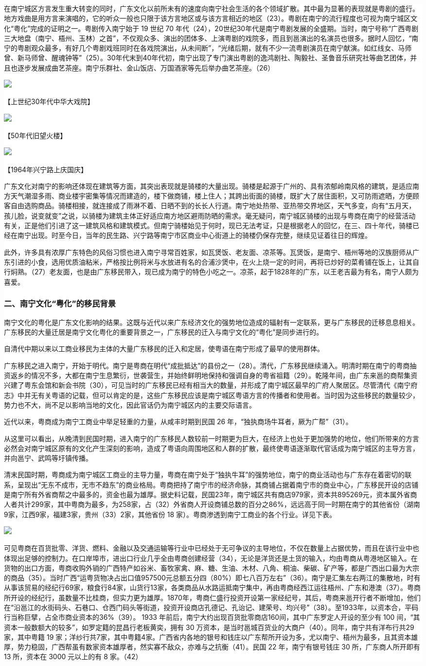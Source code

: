 在南宁城区方言发生重大转变的同时，广东文化以前所未有的速度向南宁社会生活的各个领域扩散。其中最为显著的表现就是粤剧的盛行。地方戏曲是用方言来演唱的，它的听众一般也只限于该方言地区或与该方言相近的地区（23）。粤剧在南宁的流行程度也可视为南宁城区文化“粤化”完成的证明之一。粤剧传入南宁始于 19 世纪 70 年代（24），20世纪30年代是南宁粤剧发展的全盛期。当时，南宁号称“广西粤剧三大地盘（南宁、梧州、玉林）之首”，不仅观众多、演出的团体多、上演粤剧的戏院多，而且到邕演出的名演员也很多。据时人回忆，“南宁的粤剧观众最多，有好几个粤剧戏班同时在各戏院演出，从未间断”，“光绪后期，就有不少一流粤剧演员在南宁献演。如红线女、马师曾、新马师曾、醒魂钟等”（25）。30年代末到40年代初，南宁出现了专门演出粤剧的逸鸿剧社、陶毅社、圣鲁音乐研究社等曲艺团体，并且也逐步发展成曲艺茶座。南宁乐群社、金山饭店、万国酒家等先后举办曲艺茶座。（26）



![](https://cdn.jsdelivr.net/gh/leimaau/CDN@latest/data-store/nanningPic/zungwaa.jpg)

【上世纪30年代中华大戏院】



![](https://cdn.jsdelivr.net/gh/leimaau/CDN@latest/data-store/nanningPic/mongfolau.jpg)

【50年代旧望火楼】



![](https://cdn.jsdelivr.net/gh/leimaau/CDN@latest/data-store/nanningPic/gwokhing.jpg)

【1964年兴宁路上庆国庆】

广东文化对南宁的影响还体现在建筑等方面，其突出表现就是骑楼的大量出现。骑楼是起源于广州的、具有浓郁岭南风格的建筑，是适应南方天气潮湿多雨、商业楼宇密集等情况而建造的，楼下做商铺，楼上住人；其跨出街面的骑楼，既扩大了居住面积，又可防雨遮晒，方便顾客自由选购商品。骑楼相接，就连接成了雨淋不着、日晒不到的长长人行道。南宁地处热带、亚热带交界地区，天气多变，向有“五月天，孩儿脸，说变就变”之说，以骑楼为建筑主体正好适应南方地区避雨防晒的需求。毫无疑问，南宁城区骑楼的出现与粤商在南宁的经营活动有关，正是他们引进了这一建筑风格和建筑模式。但南宁骑楼始见于何时，现已无法考证，只是根据老人的回忆，在三、四十年代，骑楼已经在南宁出现。时至今日，当年的民生路、兴宁路等南宁市区商业中心街道上的骑楼仍保存完整，继续见证着往日的辉煌。

此外，许多具有浓厚广东特色的风俗习惯也进入南宁寻常百姓家，如瓦煲饭、老友面、凉茶等。瓦煲饭，是南宁、梧州等地的汉族厨师从广东引进的小食，选用优质油粘米，严格按比例将米与水放进有名的合浦沙煲中，在火上烧一定的时间，再将已炒好的菜肴铺在饭上，让其自行焖熟。（27）老友面，也是由广东移民带入，现已成为南宁的特色小吃之一。凉茶，起于1828年的广东，以王老吉最为有名，南宁人颇为喜爱。

### 二、南宁文化“粤化”的移民背景

南宁文化的粤化是广东文化影响的结果。这既与近代以来广东经济文化的强势地位造成的辐射有一定联系，更与广东移民的迁移息息相关。广东移民的大量迁居是南宁文化粤化的重要背景之一，广东移民的迁入与南宁文化的“粤化”是同步进行的。

自清代中期以来以工商业移民为主体的大量广东移民的迁入和定居，使粤语在南宁形成了最早的使用群体。

广东移民之进入南宁，开始于明代。南宁是粤商在明代“成批抵达”的县份之一（28）。清代，广东移民继续涌入。明清时期在南宁的粤商抽资返乡的情况不多，大都在南宁生息繁衍，世袭营生，并始终鲜明地保持和强调自身的粤省祖籍（29）。乾隆年间，由广东来邕的商帮集资兴建了粤东会馆和新会书院（30），可见当时的广东移民已经有相当大的数量，并形成了南宁城区最早的广府人聚居区。尽管清代《南宁府志》中并无有关粤语的记载，但可以肯定的是，这些广东移民应该是南宁城区粤语方言的传播者和使用者。当时因为这些移民的数量较少，势力也不大，尚不足以影响当地的文化，因此官话仍为南宁城区内的主要交际语言。

近代以来，粤商成为南宁工商业中举足轻重的力量，从咸丰时期到民国 26 年，“独执商场牛耳者，厥为广帮”（31）。

从这里可以看出，从晚清到民国时期，进入南宁的广东移民人数较前一时期更为巨大，在经济上也处于更加强势的地位，他们所带来的方言必然会对南宁城区原有的文化产生深刻的影响，造成了粤语向周围地区和人群的扩散，最终使粤语逐渐取代官话成为南宁城区的主导方言，并向邕宁、武鸣等圩镇传播。

清末民国时期，粤商成为南宁城区工商业的主导力量，粤商在南宁处于“独执牛耳”的强势地位，南宁的商业活动也与广东存在着密切的联系，呈现出“无东不成市，无市不趋东”的商业格局。粤商把持了南宁市的经济命脉，其商铺占据着南宁市的商业中心，广东移民开设的店铺是南宁所有外省商帮之中最多的，资金也最为雄厚。据史料记载，民国23年，南宁城区共有商店979家，资本共895269元，资本属外省商人者共计299家，其中粤商为最多，为258家，占（32）外省商人开设商铺总数的百分之86%，远远高于同一时期在南宁的其他省份（湖南9家，江西9家，福建3家，贵州（33）2家，其他省份 18 家）。粤商渗透到南宁工商业的各个行业。详见下表。

![](http://wx4.sinaimg.cn/large/69144085gy1fxem08g7c6j20k006sn0k.jpg)

可见粤商在百货批零、洋货、燃料、金融以及交通运输等行业中已经处于无可争议的主导地位，不仅在数量上占据优势，而且在该行业中也体现出足够的控制力。在口岸埠市，进出口行业几乎全由粤商创建经营（34），无论是洋货还是土货的输入，均由粤商从粤港地区输入。在货物的出口方面，粤商收购外销的广西特产如谷米、畜牧家禽、麻、糖、生油、木材、八角、桐油、柴碳、矿产等，都是广西出口最为大宗的商品（35）。当时广西“运粤货物决占出口值957500元总额五分四（80%）即七八百万左右”（36）。南宁是汇集左右两江的集散地，时有从事该贸易的经纪行69家，粮食行84家，山货行13家，各类商品从水路运抵南宁集中，再由粤商经西江运往梧州、广东和港澳（37）。粤商所开设的经纪行，虽数量不比桂商，但实力更为雄厚。1870年，粤商仁盛行投资开设第一家经纪号，其后，粤商来邕开行者不断增加，他们在“沿邕江的水街码头、石巷口、仓西门码头等街道，投资开设商店孔德记、孔诒记、建荣号、均兴号”（38）。至1933年，以资本合，平码行当称巨擘，占全市商业资本的36%（39）。 1933 年前后，南宁大约出现百货批零商店160间，其中广东罗定人开设的至少有 100 间，“其资本一般数额大的较多”，如罗定籍的昆昌行老板黄奕，拥有 30 万资本，是当时邕城百货业的大商户（40）。同年，南宁共有洋布行共29家，其中粤籍 19 家；洋纱行共7家，其中粤籍4家。广西省内各地的银号和钱庄以广东帮所开设为多，尤以南宁、梧州为最多，且其资本雄厚，势力稳固，广西帮虽有数家资本雄厚者，然实寡不敌众，亦难与之抗衡（41）。民国 22 年，南宁有银号钱庄 30 所，广东商人所开即有 13 所，资本在 3000 元以上的有 8 家。（42）
